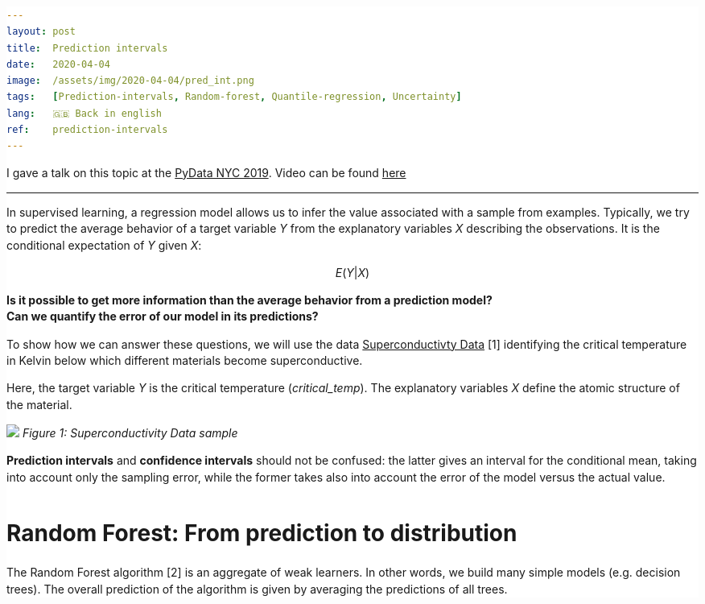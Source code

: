 ```yaml
---
layout: post
title:  Prediction intervals
date:   2020-04-04
image:  /assets/img/2020-04-04/pred_int.png
tags:   [Prediction-intervals, Random-forest, Quantile-regression, Uncertainty]
lang:   🇬🇧 Back in english
ref:    prediction-intervals
---
```


I gave a talk on this topic at the 
[PyData NYC 2019](https://pydata.org/nyc2019/schedule/presentation/24/quantifying-uncertainty-in-machine-learning-models/).
Video can be found [here](https://www.youtube.com/watch?v=yk5cmVW3EA0)

---

In supervised learning, a regression model allows us to infer the value associated with a sample from examples. 
Typically, we try to predict the average behavior of a target variable $Y$ from the explanatory variables $X$ describing 
the observations. It is the conditional expectation of $Y$ given $X$: 

$$E\left(Y \left\vert X \right. \right)$$


**Is it possible to get more information than the average behavior from a prediction model? <br>
Can we quantify the error of our model in its predictions?**

To show how we can answer these questions, we will use the data 
[Superconductivty Data](http://archive.ics.uci.edu/ml/datasets/Superconductivty+Data#) [1] identifying the critical 
temperature in Kelvin below which different materials become superconductive.

Here, the target variable $Y$ is the critical temperature (*critical_temp*). The explanatory variables $X$ define the 
atomic structure of the material.

![]({{site.baseurl}}/assets/img/2020-04-04/data.png)
*Figure 1: Superconductivity Data sample*

**Prediction intervals** and **confidence intervals** should not be confused: the latter gives an interval 
for the conditional mean, taking into account only the sampling error, while the former takes also into account 
the error of the model versus the actual value.


# Random Forest: From prediction to distribution

The Random Forest algorithm [2] is an aggregate of weak learners. In other words, we build many simple models 
(e.g. decision trees). The overall prediction of the algorithm is given by averaging the predictions of all trees.

